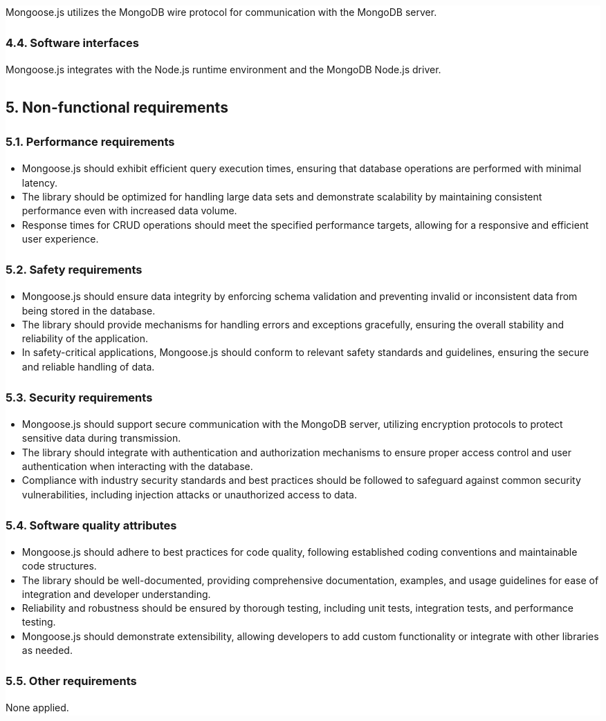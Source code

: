 Mongoose.js utilizes the MongoDB wire protocol for communication with the MongoDB server.

### 4.4. Software interfaces

Mongoose.js integrates with the Node.js runtime environment and the MongoDB Node.js driver.

## 5. Non-functional requirements

### 5.1. Performance requirements

- Mongoose.js should exhibit efficient query execution times, ensuring that database operations are performed with minimal latency.
- The library should be optimized for handling large data sets and demonstrate scalability by maintaining consistent performance even with increased data volume.
- Response times for CRUD operations should meet the specified performance targets, allowing for a responsive and efficient user experience.

### 5.2. Safety requirements

- Mongoose.js should ensure data integrity by enforcing schema validation and preventing invalid or inconsistent data from being stored in the database.
- The library should provide mechanisms for handling errors and exceptions gracefully, ensuring the overall stability and reliability of the application.
- In safety-critical applications, Mongoose.js should conform to relevant safety standards and guidelines, ensuring the secure and reliable handling of data.

### 5.3. Security requirements

- Mongoose.js should support secure communication with the MongoDB server, utilizing encryption protocols to protect sensitive data during transmission.
- The library should integrate with authentication and authorization mechanisms to ensure proper access control and user authentication when interacting with the database.
- Compliance with industry security standards and best practices should be followed to safeguard against common security vulnerabilities, including injection attacks or unauthorized access to data.

### 5.4. Software quality attributes

- Mongoose.js should adhere to best practices for code quality, following established coding conventions and maintainable code structures.
- The library should be well-documented, providing comprehensive documentation, examples, and usage guidelines for ease of integration and developer understanding.
- Reliability and robustness should be ensured by thorough testing, including unit tests, integration tests, and performance testing.
- Mongoose.js should demonstrate extensibility, allowing developers to add custom functionality or integrate with other libraries as needed.

### 5.5. Other requirements

None applied.
